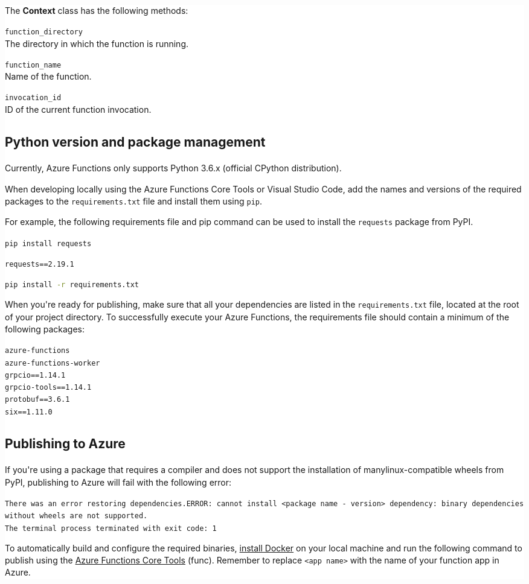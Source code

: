 The **Context** class has the following methods:

`function_directory`  
The directory in which the function is running.

`function_name`  
Name of the function.

`invocation_id`  
ID of the current function invocation.

## Python version and package management

Currently, Azure Functions only supports Python 3.6.x (official CPython distribution).

When developing locally using the Azure Functions Core Tools or Visual Studio Code, add the names and versions of the required packages to the `requirements.txt` file and install them using `pip`.

For example, the following requirements file and pip command can be used to install the `requests` package from PyPI.

```bash
pip install requests
```

```txt
requests==2.19.1
```

```bash
pip install -r requirements.txt
```

When you're ready for publishing, make sure that all your dependencies are listed in the `requirements.txt` file, located at the root of your project directory. To successfully execute your Azure Functions, the requirements file should contain a minimum of the following packages:

```txt
azure-functions
azure-functions-worker
grpcio==1.14.1
grpcio-tools==1.14.1
protobuf==3.6.1
six==1.11.0
```

## Publishing to Azure

If you're using a package that requires a compiler and does not support the installation of manylinux-compatible wheels from PyPI, publishing to Azure will fail with the following error: 

```
There was an error restoring dependencies.ERROR: cannot install <package name - version> dependency: binary dependencies without wheels are not supported.  
The terminal process terminated with exit code: 1
```

To automatically build and configure the required binaries, [install Docker](https://docs.docker.com/install/) on your local machine and run the following command to publish using the [Azure Functions Core Tools](functions-run-local.md#v2) (func). Remember to replace `<app name>` with the name of your function app in Azure. 
